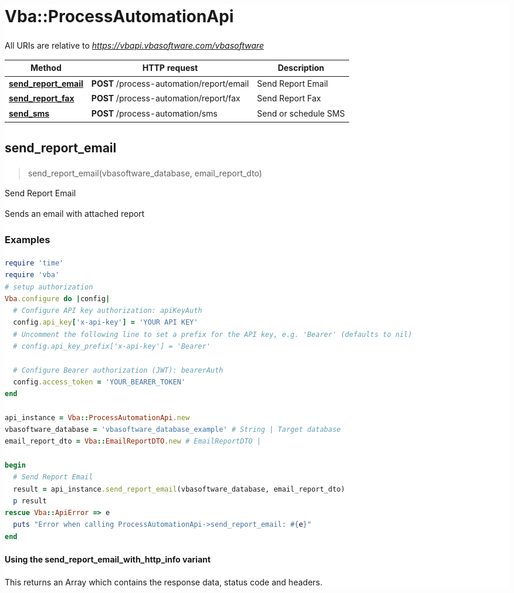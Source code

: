 # Vba::ProcessAutomationApi

All URIs are relative to *https://vbapi.vbasoftware.com/vbasoftware*

| Method | HTTP request | Description |
| ------ | ------------ | ----------- |
| [**send_report_email**](ProcessAutomationApi.md#send_report_email) | **POST** /process-automation/report/email | Send Report Email |
| [**send_report_fax**](ProcessAutomationApi.md#send_report_fax) | **POST** /process-automation/report/fax | Send Report Fax |
| [**send_sms**](ProcessAutomationApi.md#send_sms) | **POST** /process-automation/sms | Send or schedule SMS |


## send_report_email

> <StringVBAResponse> send_report_email(vbasoftware_database, email_report_dto)

Send Report Email

Sends an email with attached report

### Examples

```ruby
require 'time'
require 'vba'
# setup authorization
Vba.configure do |config|
  # Configure API key authorization: apiKeyAuth
  config.api_key['x-api-key'] = 'YOUR API KEY'
  # Uncomment the following line to set a prefix for the API key, e.g. 'Bearer' (defaults to nil)
  # config.api_key_prefix['x-api-key'] = 'Bearer'

  # Configure Bearer authorization (JWT): bearerAuth
  config.access_token = 'YOUR_BEARER_TOKEN'
end

api_instance = Vba::ProcessAutomationApi.new
vbasoftware_database = 'vbasoftware_database_example' # String | Target database
email_report_dto = Vba::EmailReportDTO.new # EmailReportDTO | 

begin
  # Send Report Email
  result = api_instance.send_report_email(vbasoftware_database, email_report_dto)
  p result
rescue Vba::ApiError => e
  puts "Error when calling ProcessAutomationApi->send_report_email: #{e}"
end
```

#### Using the send_report_email_with_http_info variant

This returns an Array which contains the response data, status code and headers.
